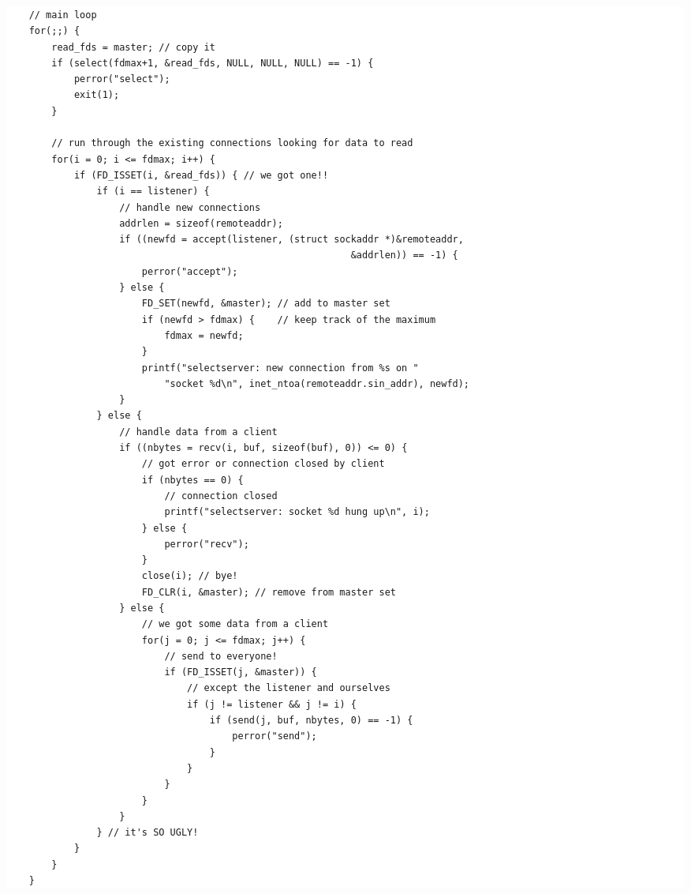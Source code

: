         // main loop
        for(;;) {
            read_fds = master; // copy it
            if (select(fdmax+1, &read_fds, NULL, NULL, NULL) == -1) {
                perror("select");
                exit(1);
            }
    
            // run through the existing connections looking for data to read
            for(i = 0; i <= fdmax; i++) {
                if (FD_ISSET(i, &read_fds)) { // we got one!!
                    if (i == listener) {
                        // handle new connections
                        addrlen = sizeof(remoteaddr);
                        if ((newfd = accept(listener, (struct sockaddr *)&remoteaddr,
                                                                 &addrlen)) == -1) { 
                            perror("accept");
                        } else {
                            FD_SET(newfd, &master); // add to master set
                            if (newfd > fdmax) {    // keep track of the maximum
                                fdmax = newfd;
                            }
                            printf("selectserver: new connection from %s on "
                                "socket %d\n", inet_ntoa(remoteaddr.sin_addr), newfd);
                        }
                    } else {
                        // handle data from a client
                        if ((nbytes = recv(i, buf, sizeof(buf), 0)) <= 0) {
                            // got error or connection closed by client
                            if (nbytes == 0) {
                                // connection closed
                                printf("selectserver: socket %d hung up\n", i);
                            } else {
                                perror("recv");
                            }
                            close(i); // bye!
                            FD_CLR(i, &master); // remove from master set
                        } else {
                            // we got some data from a client
                            for(j = 0; j <= fdmax; j++) {
                                // send to everyone!
                                if (FD_ISSET(j, &master)) {
                                    // except the listener and ourselves
                                    if (j != listener && j != i) {
                                        if (send(j, buf, nbytes, 0) == -1) {
                                            perror("send");
                                        }
                                    }
                                }
                            }
                        }
                    } // it's SO UGLY!
                }
            }
        }
        